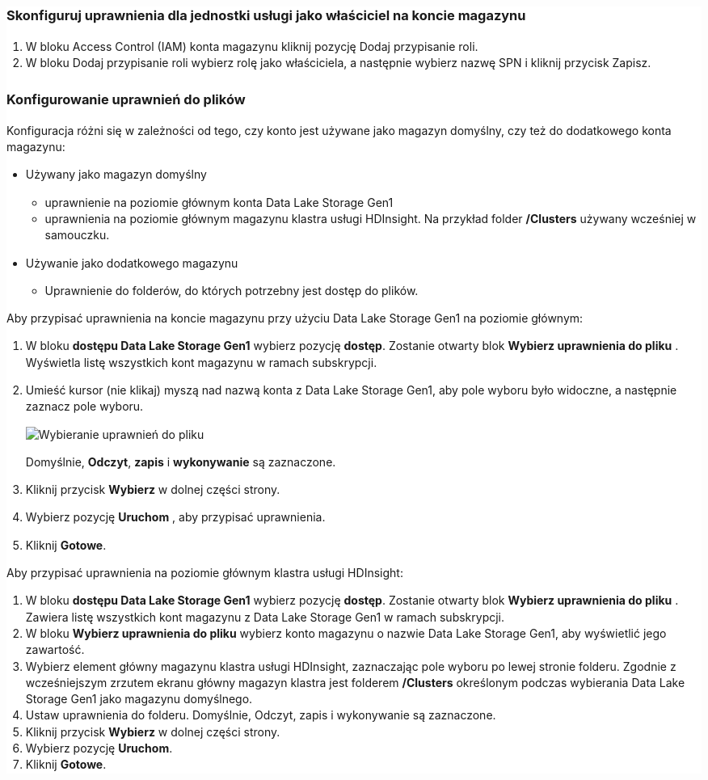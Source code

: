 ### <a name="set-up-permissions-for-the-service-principal-to-be-owner-on-the-storage-account"></a><a name="configure-serviceprincipal-permissions"></a>Skonfiguruj uprawnienia dla jednostki usługi jako właściciel na koncie magazynu
1. W bloku Access Control (IAM) konta magazynu kliknij pozycję Dodaj przypisanie roli. 
2. W bloku Dodaj przypisanie roli wybierz rolę jako właściciela, a następnie wybierz nazwę SPN i kliknij przycisk Zapisz.

### <a name="configure-file-permissions"></a><a name="configure-file-permissions"></a>Konfigurowanie uprawnień do plików

Konfiguracja różni się w zależności od tego, czy konto jest używane jako magazyn domyślny, czy też do dodatkowego konta magazynu:

* Używany jako magazyn domyślny

  * uprawnienie na poziomie głównym konta Data Lake Storage Gen1
  * uprawnienia na poziomie głównym magazynu klastra usługi HDInsight. Na przykład folder __/Clusters__ używany wcześniej w samouczku.

* Używanie jako dodatkowego magazynu

  * Uprawnienie do folderów, do których potrzebny jest dostęp do plików.

Aby przypisać uprawnienia na koncie magazynu przy użyciu Data Lake Storage Gen1 na poziomie głównym:

1. W bloku **dostępu Data Lake Storage Gen1** wybierz pozycję **dostęp**. Zostanie otwarty blok **Wybierz uprawnienia do pliku** . Wyświetla listę wszystkich kont magazynu w ramach subskrypcji.
1. Umieść kursor (nie klikaj) myszą nad nazwą konta z Data Lake Storage Gen1, aby pole wyboru było widoczne, a następnie zaznacz pole wyboru.

    ![Wybieranie uprawnień do pliku](./media/data-lake-store-hdinsight-hadoop-use-portal/hdi.adl.3.png)

   Domyślnie, __Odczyt__, __zapis__ i __wykonywanie__ są zaznaczone.

1. Kliknij przycisk **Wybierz** w dolnej części strony.
1. Wybierz pozycję **Uruchom** , aby przypisać uprawnienia.
1. Kliknij **Gotowe**.

Aby przypisać uprawnienia na poziomie głównym klastra usługi HDInsight:

1. W bloku **dostępu Data Lake Storage Gen1** wybierz pozycję **dostęp**. Zostanie otwarty blok **Wybierz uprawnienia do pliku** . Zawiera listę wszystkich kont magazynu z Data Lake Storage Gen1 w ramach subskrypcji.
1. W bloku **Wybierz uprawnienia do pliku** wybierz konto magazynu o nazwie Data Lake Storage Gen1, aby wyświetlić jego zawartość.
1. Wybierz element główny magazynu klastra usługi HDInsight, zaznaczając pole wyboru po lewej stronie folderu. Zgodnie z wcześniejszym zrzutem ekranu główny magazyn klastra jest folderem __/Clusters__ określonym podczas wybierania Data Lake Storage Gen1 jako magazynu domyślnego.
1. Ustaw uprawnienia do folderu.  Domyślnie, Odczyt, zapis i wykonywanie są zaznaczone.
1. Kliknij przycisk **Wybierz** w dolnej części strony.
1. Wybierz pozycję **Uruchom**.
1. Kliknij **Gotowe**.
